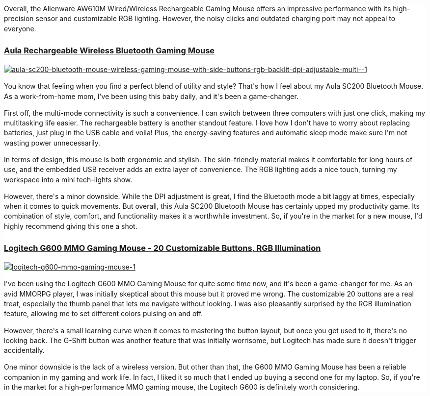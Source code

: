 Overall, the Alienware AW610M Wired/Wireless Rechargeable Gaming Mouse offers an impressive performance with its high-precision sensor and customizable RGB lighting. However, the noisy clicks and outdated charging port may not appeal to everyone. 


### [Aula Rechargeable Wireless Bluetooth Gaming Mouse](https://serp.ly/@serpgames/amazon/aula-gaming-mouse?utm_source=serpgames&utm_medium=website&utm_campaign=serp.games&utm_content=aula-gaming-mouse&utm_term=aula-rechargeable-wireless-bluetooth-gaming-mouse)

<div class="image"><a href="https://serp.ly/@serpgames/amazon/aula-gaming-mouse?utm_source=serpgames&utm_medium=website&utm_campaign=serp.games&utm_content=aula-gaming-mouse&utm_term=aula-sc200-bluetooth-mouse-wireless-gaming-mouse-with-side-buttons-rgb-backlit-dpi-adjustable-multi-1"><img alt="aula-sc200-bluetooth-mouse-wireless-gaming-mouse-with-side-buttons-rgb-backlit-dpi-adjustable-multi--1" src="https://imagedelivery.net/vy2bglCGN6hEeWOnSe2c7A/aula-sc200-bluetooth-mouse-wireless-gaming-mouse-with-side-buttons-rgb-backlit-dpi-adjustable-multi--1/w=720,h=540,fit=pad,background=black"/></a></div>

You know that feeling when you find a perfect blend of utility and style? That's how I feel about my Aula SC200 Bluetooth Mouse. As a work-from-home mom, I've been using this baby daily, and it's been a game-changer. 

First off, the multi-mode connectivity is such a convenience. I can switch between three computers with just one click, making my multitasking life easier. The rechargeable battery is another standout feature. I love how I don't have to worry about replacing batteries, just plug in the USB cable and voila! Plus, the energy-saving features and automatic sleep mode make sure I'm not wasting power unnecessarily. 

In terms of design, this mouse is both ergonomic and stylish. The skin-friendly material makes it comfortable for long hours of use, and the embedded USB receiver adds an extra layer of convenience. The RGB lighting adds a nice touch, turning my workspace into a mini tech-lights show. 

However, there's a minor downside. While the DPI adjustment is great, I find the Bluetooth mode a bit laggy at times, especially when it comes to quick movements. But overall, this Aula SC200 Bluetooth Mouse has certainly upped my productivity game. Its combination of style, comfort, and functionality makes it a worthwhile investment. So, if you're in the market for a new mouse, I'd highly recommend giving this one a shot. 


### [Logitech G600 MMO Gaming Mouse - 20 Customizable Buttons, RGB Illumination](https://serp.ly/@serpgames/amazon/aula-gaming-mouse?utm_source=serpgames&utm_medium=website&utm_campaign=serp.games&utm_content=aula-gaming-mouse&utm_term=logitech-g600-mmo-gaming-mouse-20-customizable-buttons-rgb-illumination)

<div class="image"><a href="https://serp.ly/@serpgames/amazon/aula-gaming-mouse?utm_source=serpgames&utm_medium=website&utm_campaign=serp.games&utm_content=aula-gaming-mouse&utm_term=logitech-g600-mmo-gaming-mouse-1"><img alt="logitech-g600-mmo-gaming-mouse-1" src="https://imagedelivery.net/vy2bglCGN6hEeWOnSe2c7A/logitech-g600-mmo-gaming-mouse-1/w=720,h=540,fit=pad,background=black"/></a></div>

I've been using the Logitech G600 MMO Gaming Mouse for quite some time now, and it's been a game-changer for me. As an avid MMORPG player, I was initially skeptical about this mouse but it proved me wrong. The customizable 20 buttons are a real treat, especially the thumb panel that lets me navigate without looking. I was also pleasantly surprised by the RGB illumination feature, allowing me to set different colors pulsing on and off. 

However, there's a small learning curve when it comes to mastering the button layout, but once you get used to it, there's no looking back. The G-Shift button was another feature that was initially worrisome, but Logitech has made sure it doesn't trigger accidentally. 

One minor downside is the lack of a wireless version. But other than that, the G600 MMO Gaming Mouse has been a reliable companion in my gaming and work life. In fact, I liked it so much that I ended up buying a second one for my laptop. So, if you're in the market for a high-performance MMO gaming mouse, the Logitech G600 is definitely worth considering. 
